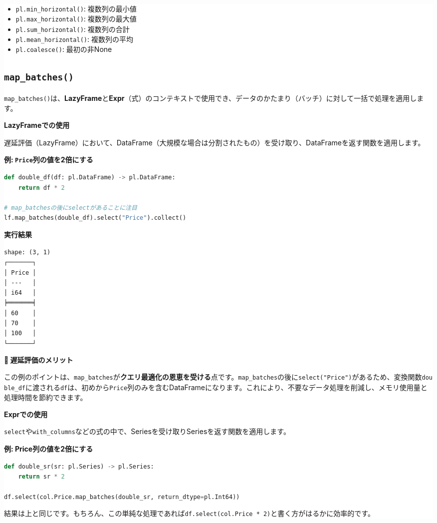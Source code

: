* `pl.min_horizontal()`: 複数列の最小値
* `pl.max_horizontal()`: 複数列の最大値
* `pl.sum_horizontal()`: 複数列の合計
* `pl.mean_horizontal()`: 複数列の平均
* `pl.coalesce()`: 最初の非None

## `map_batches()`

`map_batches()`は、**LazyFrame**と**Expr**（式）のコンテキストで使用でき、データのかたまり（バッチ）に対して一括で処理を適用します。

**LazyFrameでの使用**

遅延評価（LazyFrame）において、DataFrame（大規模な場合は分割されたもの）を受け取り、DataFrameを返す関数を適用します。

**例: `Price`列の値を2倍にする**

```python
def double_df(df: pl.DataFrame) -> pl.DataFrame:
    return df * 2

# map_batchesの後にselectがあることに注目
lf.map_batches(double_df).select("Price").collect()
```

**実行結果**

```
shape: (3, 1)
┌───────┐
│ Price │
│ ---   │
│ i64   │
╞═══════╡
│ 60    │
│ 70    │
│ 100   │
└───────┘
```

**🚀 遅延評価のメリット**

この例のポイントは、`map_batches`が**クエリ最適化の恩恵を受ける**点です。`map_batches`の後に`select("Price")`があるため、変換関数`double_df`に渡される`df`は、初めから`Price`列のみを含むDataFrameになります。これにより、不要なデータ処理を削減し、メモリ使用量と処理時間を節約できます。

**Exprでの使用**

`select`や`with_columns`などの式の中で、Seriesを受け取りSeriesを返す関数を適用します。

**例: Price列の値を2倍にする**

```python
def double_sr(sr: pl.Series) -> pl.Series:
    return sr * 2

df.select(col.Price.map_batches(double_sr, return_dtype=pl.Int64))
```

結果は上と同じです。もちろん、この単純な処理であれば`df.select(col.Price * 2)`と書く方がはるかに効率的です。
